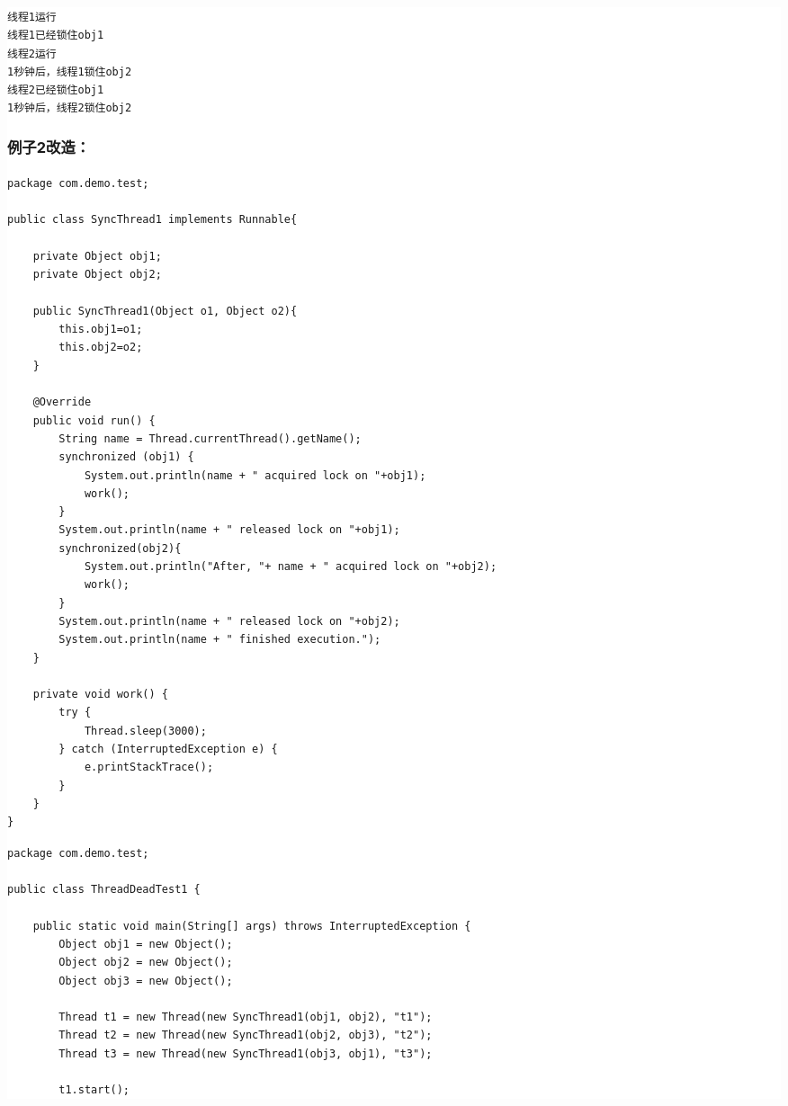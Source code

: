 ```
线程1运行
线程1已经锁住obj1
线程2运行
1秒钟后，线程1锁住obj2
线程2已经锁住obj1
1秒钟后，线程2锁住obj2
```

### 例子2改造：

```
package com.demo.test;

public class SyncThread1 implements Runnable{

    private Object obj1;
    private Object obj2;
 
    public SyncThread1(Object o1, Object o2){
        this.obj1=o1;
        this.obj2=o2;
    }
    
    @Override
    public void run() {
        String name = Thread.currentThread().getName();
        synchronized (obj1) {
            System.out.println(name + " acquired lock on "+obj1);
            work();
        }
        System.out.println(name + " released lock on "+obj1);
        synchronized(obj2){
            System.out.println("After, "+ name + " acquired lock on "+obj2);
            work();
        }
        System.out.println(name + " released lock on "+obj2);
        System.out.println(name + " finished execution.");
    }
    
    private void work() {
        try {
            Thread.sleep(3000);
        } catch (InterruptedException e) {
            e.printStackTrace();
        }
    }
}
```

```
package com.demo.test;

public class ThreadDeadTest1 {

    public static void main(String[] args) throws InterruptedException {
        Object obj1 = new Object();
        Object obj2 = new Object();
        Object obj3 = new Object();
 
        Thread t1 = new Thread(new SyncThread1(obj1, obj2), "t1");
        Thread t2 = new Thread(new SyncThread1(obj2, obj3), "t2");
        Thread t3 = new Thread(new SyncThread1(obj3, obj1), "t3");
 
        t1.start();
```